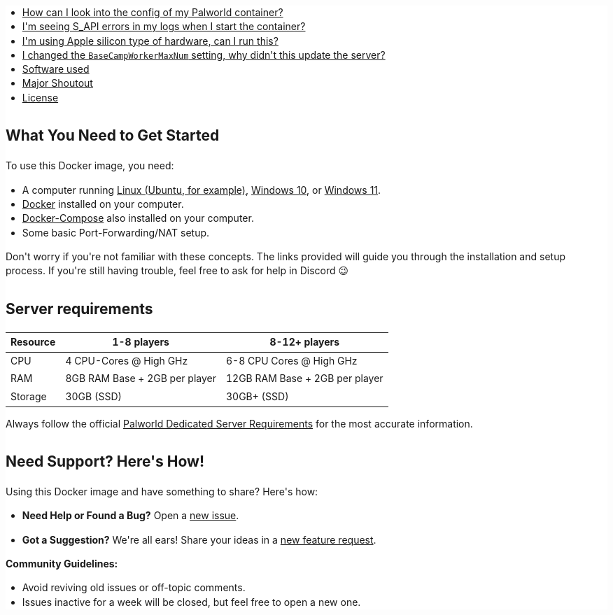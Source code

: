   - [How can I look into the config of my Palworld container?](#how-can-i-look-into-the-config-of-my-palworld-container)
  - [I'm seeing S\_API errors in my logs when I start the container?](#im-seeing-s_api-errors-in-my-logs-when-i-start-the-container)
  - [I'm using Apple silicon type of hardware, can I run this?](#im-using-apple-silicon-type-of-hardware-can-i-run-this)
  - [I changed the `BaseCampWorkerMaxNum` setting, why didn't this update the server?](#i-changed-the-basecampworkermaxnum-setting-why-didnt-this-update-the-server)
- [Software used](#software-used)
- [Major Shoutout](#major-shoutout)
- [License](#license)

## What You Need to Get Started

To use this Docker image, you need:

* A computer running [Linux (Ubuntu, for example)](https://ubuntu.com/download/desktop), [Windows 10](https://www.microsoft.com/software-download/windows10), or [Windows 11](https://www.microsoft.com/software-download/windows11).
* [Docker](https://docs.docker.com/get-docker/) installed on your computer.
* [Docker-Compose](https://docs.docker.com/compose/install/) also installed on your computer.
* Some basic Port-Forwarding/NAT setup.

Don't worry if you're not familiar with these concepts. The links provided will guide you through the installation and setup process.
If you're still having trouble, feel free to ask for help in Discord 😉

## Server requirements

| Resource | 1-8 players                   | 8-12+ players                  |
| -------- | ----------------------------- | ------------------------------ |
| CPU      | 4 CPU-Cores @ High GHz        | 6-8 CPU Cores @ High GHz       |
| RAM      | 8GB RAM Base + 2GB per player | 12GB RAM Base + 2GB per player |
| Storage  | 30GB (SSD)                    | 30GB+ (SSD)                    |

Always follow the official [Palworld Dedicated Server Requirements](https://tech.palworldgame.com/getting-started/requirements) for the most accurate information.

## Need Support? Here's How!

Using this Docker image and have something to share? Here's how:

- **Need Help or Found a Bug?** Open a [new issue](https://github.com/thejcpalma/palworld-dedicated-server-docker/issues/new). 

- **Got a Suggestion?** We're all ears! Share your ideas in a [new feature request](https://github.com/thejcpalma/palworld-dedicated-server-docker/issues/new).


**Community Guidelines:**

- Avoid reviving old issues or off-topic comments.
- Issues inactive for a week will be closed, but feel free to open a new one.
